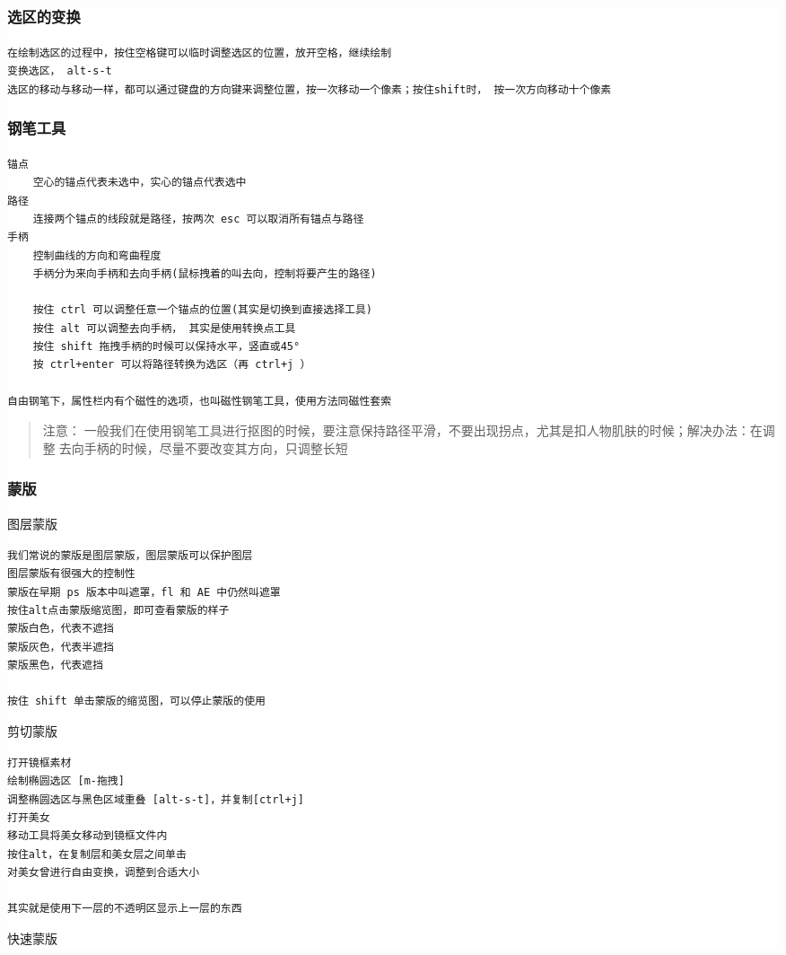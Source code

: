 ### 选区的变换

	在绘制选区的过程中，按住空格键可以临时调整选区的位置，放开空格，继续绘制
	变换选区， alt-s-t
	选区的移动与移动一样，都可以通过键盘的方向键来调整位置，按一次移动一个像素；按住shift时， 按一次方向移动十个像素
	
	
### 钢笔工具

	锚点
		空心的锚点代表未选中，实心的锚点代表选中
	路径
		连接两个锚点的线段就是路径，按两次 esc 可以取消所有锚点与路径
	手柄
		控制曲线的方向和弯曲程度
		手柄分为来向手柄和去向手柄(鼠标拽着的叫去向，控制将要产生的路径)
		
		按住 ctrl 可以调整任意一个锚点的位置(其实是切换到直接选择工具)
		按住 alt 可以调整去向手柄， 其实是使用转换点工具
		按住 shift 拖拽手柄的时候可以保持水平，竖直或45°
		按 ctrl+enter 可以将路径转换为选区（再 ctrl+j ）
		
	自由钢笔下，属性栏内有个磁性的选项，也叫磁性钢笔工具，使用方法同磁性套索
	
>注意：
一般我们在使用钢笔工具进行抠图的时候，要注意保持路径平滑，不要出现拐点，尤其是扣人物肌肤的时候；解决办法：在调整
去向手柄的时候，尽量不要改变其方向，只调整长短

### 蒙版

图层蒙版

	我们常说的蒙版是图层蒙版，图层蒙版可以保护图层
	图层蒙版有很强大的控制性
	蒙版在早期 ps 版本中叫遮罩，fl 和 AE 中仍然叫遮罩
	按住alt点击蒙版缩览图，即可查看蒙版的样子
	蒙版白色，代表不遮挡
	蒙版灰色，代表半遮挡
	蒙版黑色，代表遮挡
	
	按住 shift 单击蒙版的缩览图，可以停止蒙版的使用
	
剪切蒙版

	打开镜框素材
	绘制椭圆选区 [m-拖拽]
	调整椭圆选区与黑色区域重叠 [alt-s-t]，并复制[ctrl+j]
	打开美女
	移动工具将美女移动到镜框文件内
	按住alt，在复制层和美女层之间单击
	对美女曾进行自由变换，调整到合适大小
	
	其实就是使用下一层的不透明区显示上一层的东西

快速蒙版
